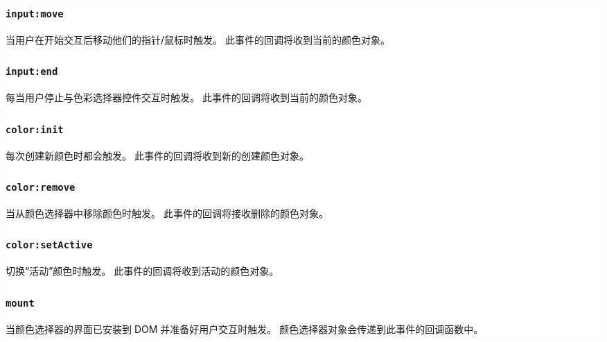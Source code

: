 ### `input:move`

当用户在开始交互后移动他们的指针/鼠标时触发。 此事件的回调将收到当前的颜色对象。

### `input:end`

每当用户停止与色彩选择器控件交互时触发。 此事件的回调将收到当前的颜色对象。

### `color:init`

每次创建新颜色时都会触发。 此事件的回调将收到新的创建颜色对象。

### `color:remove`

当从颜色选择器中移除颜色时触发。 此事件的回调将接收删除的颜色对象。

### `color:setActive`

切换“活动”颜色时触发。 此事件的回调将收到活动的颜色对象。

### `mount`

当颜色选择器的界面已安装到 DOM 并准备好用户交互时触发。 颜色选择器对象会传递到此事件的回调函数中。